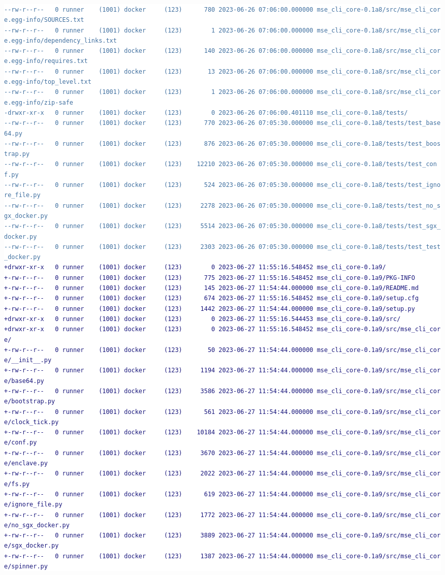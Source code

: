 ```diff
--rw-r--r--   0 runner    (1001) docker     (123)      780 2023-06-26 07:06:00.000000 mse_cli_core-0.1a8/src/mse_cli_core.egg-info/SOURCES.txt
--rw-r--r--   0 runner    (1001) docker     (123)        1 2023-06-26 07:06:00.000000 mse_cli_core-0.1a8/src/mse_cli_core.egg-info/dependency_links.txt
--rw-r--r--   0 runner    (1001) docker     (123)      140 2023-06-26 07:06:00.000000 mse_cli_core-0.1a8/src/mse_cli_core.egg-info/requires.txt
--rw-r--r--   0 runner    (1001) docker     (123)       13 2023-06-26 07:06:00.000000 mse_cli_core-0.1a8/src/mse_cli_core.egg-info/top_level.txt
--rw-r--r--   0 runner    (1001) docker     (123)        1 2023-06-26 07:06:00.000000 mse_cli_core-0.1a8/src/mse_cli_core.egg-info/zip-safe
-drwxr-xr-x   0 runner    (1001) docker     (123)        0 2023-06-26 07:06:00.401110 mse_cli_core-0.1a8/tests/
--rw-r--r--   0 runner    (1001) docker     (123)      770 2023-06-26 07:05:30.000000 mse_cli_core-0.1a8/tests/test_base64.py
--rw-r--r--   0 runner    (1001) docker     (123)      876 2023-06-26 07:05:30.000000 mse_cli_core-0.1a8/tests/test_boostrap.py
--rw-r--r--   0 runner    (1001) docker     (123)    12210 2023-06-26 07:05:30.000000 mse_cli_core-0.1a8/tests/test_conf.py
--rw-r--r--   0 runner    (1001) docker     (123)      524 2023-06-26 07:05:30.000000 mse_cli_core-0.1a8/tests/test_ignore_file.py
--rw-r--r--   0 runner    (1001) docker     (123)     2278 2023-06-26 07:05:30.000000 mse_cli_core-0.1a8/tests/test_no_sgx_docker.py
--rw-r--r--   0 runner    (1001) docker     (123)     5514 2023-06-26 07:05:30.000000 mse_cli_core-0.1a8/tests/test_sgx_docker.py
--rw-r--r--   0 runner    (1001) docker     (123)     2303 2023-06-26 07:05:30.000000 mse_cli_core-0.1a8/tests/test_test_docker.py
+drwxr-xr-x   0 runner    (1001) docker     (123)        0 2023-06-27 11:55:16.548452 mse_cli_core-0.1a9/
+-rw-r--r--   0 runner    (1001) docker     (123)      775 2023-06-27 11:55:16.548452 mse_cli_core-0.1a9/PKG-INFO
+-rw-r--r--   0 runner    (1001) docker     (123)      145 2023-06-27 11:54:44.000000 mse_cli_core-0.1a9/README.md
+-rw-r--r--   0 runner    (1001) docker     (123)      674 2023-06-27 11:55:16.548452 mse_cli_core-0.1a9/setup.cfg
+-rw-r--r--   0 runner    (1001) docker     (123)     1442 2023-06-27 11:54:44.000000 mse_cli_core-0.1a9/setup.py
+drwxr-xr-x   0 runner    (1001) docker     (123)        0 2023-06-27 11:55:16.544453 mse_cli_core-0.1a9/src/
+drwxr-xr-x   0 runner    (1001) docker     (123)        0 2023-06-27 11:55:16.548452 mse_cli_core-0.1a9/src/mse_cli_core/
+-rw-r--r--   0 runner    (1001) docker     (123)       50 2023-06-27 11:54:44.000000 mse_cli_core-0.1a9/src/mse_cli_core/__init__.py
+-rw-r--r--   0 runner    (1001) docker     (123)     1194 2023-06-27 11:54:44.000000 mse_cli_core-0.1a9/src/mse_cli_core/base64.py
+-rw-r--r--   0 runner    (1001) docker     (123)     3586 2023-06-27 11:54:44.000000 mse_cli_core-0.1a9/src/mse_cli_core/bootstrap.py
+-rw-r--r--   0 runner    (1001) docker     (123)      561 2023-06-27 11:54:44.000000 mse_cli_core-0.1a9/src/mse_cli_core/clock_tick.py
+-rw-r--r--   0 runner    (1001) docker     (123)    10184 2023-06-27 11:54:44.000000 mse_cli_core-0.1a9/src/mse_cli_core/conf.py
+-rw-r--r--   0 runner    (1001) docker     (123)     3670 2023-06-27 11:54:44.000000 mse_cli_core-0.1a9/src/mse_cli_core/enclave.py
+-rw-r--r--   0 runner    (1001) docker     (123)     2022 2023-06-27 11:54:44.000000 mse_cli_core-0.1a9/src/mse_cli_core/fs.py
+-rw-r--r--   0 runner    (1001) docker     (123)      619 2023-06-27 11:54:44.000000 mse_cli_core-0.1a9/src/mse_cli_core/ignore_file.py
+-rw-r--r--   0 runner    (1001) docker     (123)     1772 2023-06-27 11:54:44.000000 mse_cli_core-0.1a9/src/mse_cli_core/no_sgx_docker.py
+-rw-r--r--   0 runner    (1001) docker     (123)     3889 2023-06-27 11:54:44.000000 mse_cli_core-0.1a9/src/mse_cli_core/sgx_docker.py
+-rw-r--r--   0 runner    (1001) docker     (123)     1387 2023-06-27 11:54:44.000000 mse_cli_core-0.1a9/src/mse_cli_core/spinner.py
```